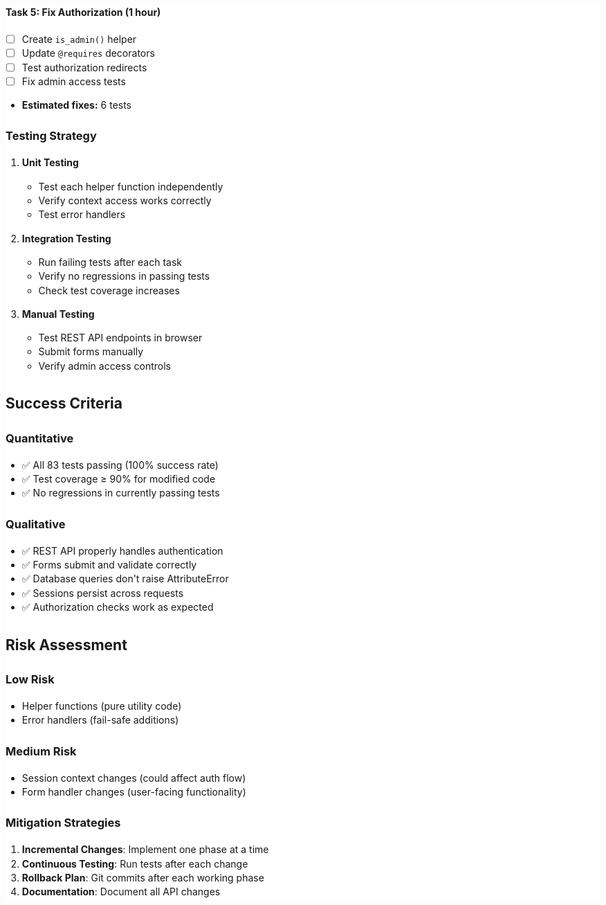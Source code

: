 #### Task 5: Fix Authorization (1 hour)
- [ ] Create `is_admin()` helper
- [ ] Update `@requires` decorators
- [ ] Test authorization redirects
- [ ] Fix admin access tests
- **Estimated fixes:** 6 tests

### Testing Strategy

1. **Unit Testing**
   - Test each helper function independently
   - Verify context access works correctly
   - Test error handlers

2. **Integration Testing**
   - Run failing tests after each task
   - Verify no regressions in passing tests
   - Check test coverage increases

3. **Manual Testing**
   - Test REST API endpoints in browser
   - Submit forms manually
   - Verify admin access controls

## Success Criteria

### Quantitative
- ✅ All 83 tests passing (100% success rate)
- ✅ Test coverage ≥ 90% for modified code
- ✅ No regressions in currently passing tests

### Qualitative
- ✅ REST API properly handles authentication
- ✅ Forms submit and validate correctly
- ✅ Database queries don't raise AttributeError
- ✅ Sessions persist across requests
- ✅ Authorization checks work as expected

## Risk Assessment

### Low Risk
- Helper functions (pure utility code)
- Error handlers (fail-safe additions)

### Medium Risk
- Session context changes (could affect auth flow)
- Form handler changes (user-facing functionality)

### Mitigation Strategies
1. **Incremental Changes**: Implement one phase at a time
2. **Continuous Testing**: Run tests after each change
3. **Rollback Plan**: Git commits after each working phase
4. **Documentation**: Document all API changes
